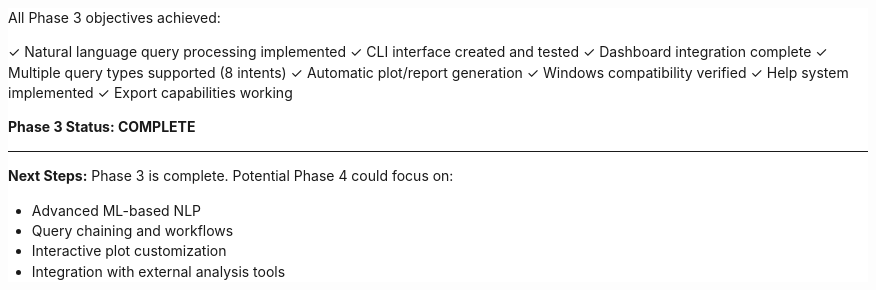 All Phase 3 objectives achieved:

✓ Natural language query processing implemented
✓ CLI interface created and tested
✓ Dashboard integration complete
✓ Multiple query types supported (8 intents)
✓ Automatic plot/report generation
✓ Windows compatibility verified
✓ Help system implemented
✓ Export capabilities working

**Phase 3 Status: COMPLETE**

---

**Next Steps:** Phase 3 is complete. Potential Phase 4 could focus on:
- Advanced ML-based NLP
- Query chaining and workflows
- Interactive plot customization
- Integration with external analysis tools
